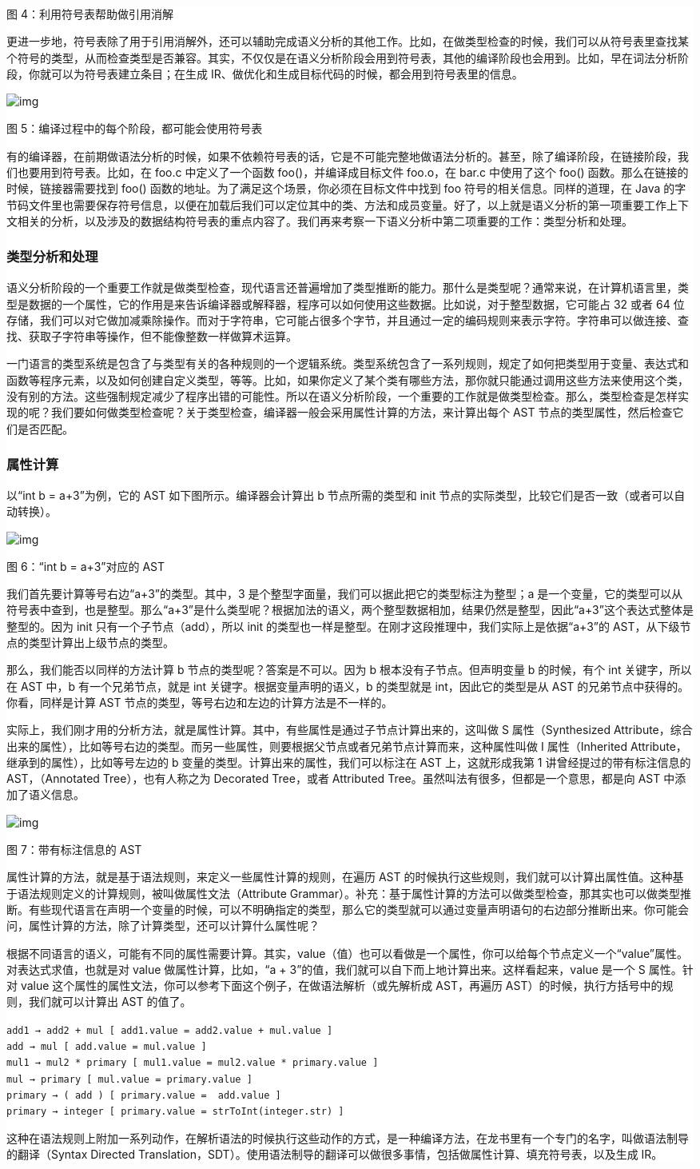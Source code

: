图 4：利用符号表帮助做引用消解

更进一步地，符号表除了用于引用消解外，还可以辅助完成语义分析的其他工作。比如，在做类型检查的时候，我们可以从符号表里查找某个符号的类型，从而检查类型是否兼容。其实，不仅仅是在语义分析阶段会用到符号表，其他的编译阶段也会用到。比如，早在词法分析阶段，你就可以为符号表建立条目；在生成 IR、做优化和生成目标代码的时候，都会用到符号表里的信息。

![img](https://static001.geekbang.org/resource/image/36/31/3608f553a443cd9a4a59934b7e937e31.jpg?wh=2284*852)

图 5：编译过程中的每个阶段，都可能会使用符号表

有的编译器，在前期做语法分析的时候，如果不依赖符号表的话，它是不可能完整地做语法分析的。甚至，除了编译阶段，在链接阶段，我们也要用到符号表。比如，在 foo.c 中定义了一个函数 foo()，并编译成目标文件 foo.o，在 bar.c 中使用了这个 foo() 函数。那么在链接的时候，链接器需要找到 foo() 函数的地址。为了满足这个场景，你必须在目标文件中找到 foo 符号的相关信息。同样的道理，在 Java 的字节码文件里也需要保存符号信息，以便在加载后我们可以定位其中的类、方法和成员变量。好了，以上就是语义分析的第一项重要工作上下文相关的分析，以及涉及的数据结构符号表的重点内容了。我们再来考察一下语义分析中第二项重要的工作：类型分析和处理。


### 类型分析和处理
语义分析阶段的一个重要工作就是做类型检查，现代语言还普遍增加了类型推断的能力。那什么是类型呢？通常来说，在计算机语言里，类型是数据的一个属性，它的作用是来告诉编译器或解释器，程序可以如何使用这些数据。比如说，对于整型数据，它可能占 32 或者 64 位存储，我们可以对它做加减乘除操作。而对于字符串，它可能占很多个字节，并且通过一定的编码规则来表示字符。字符串可以做连接、查找、获取子字符串等操作，但不能像整数一样做算术运算。

一门语言的类型系统是包含了与类型有关的各种规则的一个逻辑系统。类型系统包含了一系列规则，规定了如何把类型用于变量、表达式和函数等程序元素，以及如何创建自定义类型，等等。比如，如果你定义了某个类有哪些方法，那你就只能通过调用这些方法来使用这个类，没有别的方法。这些强制规定减少了程序出错的可能性。所以在语义分析阶段，一个重要的工作就是做类型检查。那么，类型检查是怎样实现的呢？我们要如何做类型检查呢？关于类型检查，编译器一般会采用属性计算的方法，来计算出每个 AST 节点的类型属性，然后检查它们是否匹配。

### 属性计算
以“int b = a+3”为例，它的 AST 如下图所示。编译器会计算出 b 节点所需的类型和 init 节点的实际类型，比较它们是否一致（或者可以自动转换）。

![img](https://static001.geekbang.org/resource/image/16/60/16772e733d25f008332dcc507b544960.jpg?wh=2284*880)

图 6：“int b = a+3”对应的 AST

我们首先要计算等号右边“a+3”的类型。其中，3 是个整型字面量，我们可以据此把它的类型标注为整型；a 是一个变量，它的类型可以从符号表中查到，也是整型。那么“a+3”是什么类型呢？根据加法的语义，两个整型数据相加，结果仍然是整型，因此“a+3”这个表达式整体是整型的。因为 init 只有一个子节点（add），所以 init 的类型也一样是整型。在刚才这段推理中，我们实际上是依据“a+3”的 AST，从下级节点的类型计算出上级节点的类型。

那么，我们能否以同样的方法计算 b 节点的类型呢？答案是不可以。因为 b 根本没有子节点。但声明变量 b 的时候，有个 int 关键字，所以在 AST 中，b 有一个兄弟节点，就是 int 关键字。根据变量声明的语义，b 的类型就是 int，因此它的类型是从 AST 的兄弟节点中获得的。你看，同样是计算 AST 节点的类型，等号右边和左边的计算方法是不一样的。

实际上，我们刚才用的分析方法，就是属性计算。其中，有些属性是通过子节点计算出来的，这叫做 S 属性（Synthesized Attribute，综合出来的属性），比如等号右边的类型。而另一些属性，则要根据父节点或者兄弟节点计算而来，这种属性叫做 I 属性（Inherited Attribute，继承到的属性），比如等号左边的 b 变量的类型。计算出来的属性，我们可以标注在 AST 上，这就形成我第 1 讲曾经提过的带有标注信息的 AST，（Annotated Tree），也有人称之为 Decorated Tree，或者 Attributed Tree。虽然叫法有很多，但都是一个意思，都是向 AST 中添加了语义信息。

![img](https://static001.geekbang.org/resource/image/7a/a2/7a72cb24e044c68c4ccda78ee40fafa2.jpg?wh=2284*1520)

图 7：带有标注信息的 AST

属性计算的方法，就是基于语法规则，来定义一些属性计算的规则，在遍历 AST 的时候执行这些规则，我们就可以计算出属性值。这种基于语法规则定义的计算规则，被叫做属性文法（Attribute Grammar）。补充：基于属性计算的方法可以做类型检查，那其实也可以做类型推断。有些现代语言在声明一个变量的时候，可以不明确指定的类型，那么它的类型就可以通过变量声明语句的右边部分推断出来。你可能会问，属性计算的方法，除了计算类型，还可以计算什么属性呢？

根据不同语言的语义，可能有不同的属性需要计算。其实，value（值）也可以看做是一个属性，你可以给每个节点定义一个“value”属性。对表达式求值，也就是对 value 做属性计算，比如，“a + 3”的值，我们就可以自下而上地计算出来。这样看起来，value 是一个 S 属性。针对 value 这个属性的属性文法，你可以参考下面这个例子，在做语法解析（或先解析成 AST，再遍历 AST）的时候，执行方括号中的规则，我们就可以计算出 AST 的值了。
```
add1 → add2 + mul [ add1.value = add2.value + mul.value ]
add → mul [ add.value = mul.value ]
mul1 → mul2 * primary [ mul1.value = mul2.value * primary.value ]
mul → primary [ mul.value = primary.value ]
primary → ( add ) [ primary.value =  add.value ]
primary → integer [ primary.value = strToInt(integer.str) ]

```
这种在语法规则上附加一系列动作，在解析语法的时候执行这些动作的方式，是一种编译方法，在龙书里有一个专门的名字，叫做语法制导的翻译（Syntax Directed Translation，SDT）。使用语法制导的翻译可以做很多事情，包括做属性计算、填充符号表，以及生成 IR。
